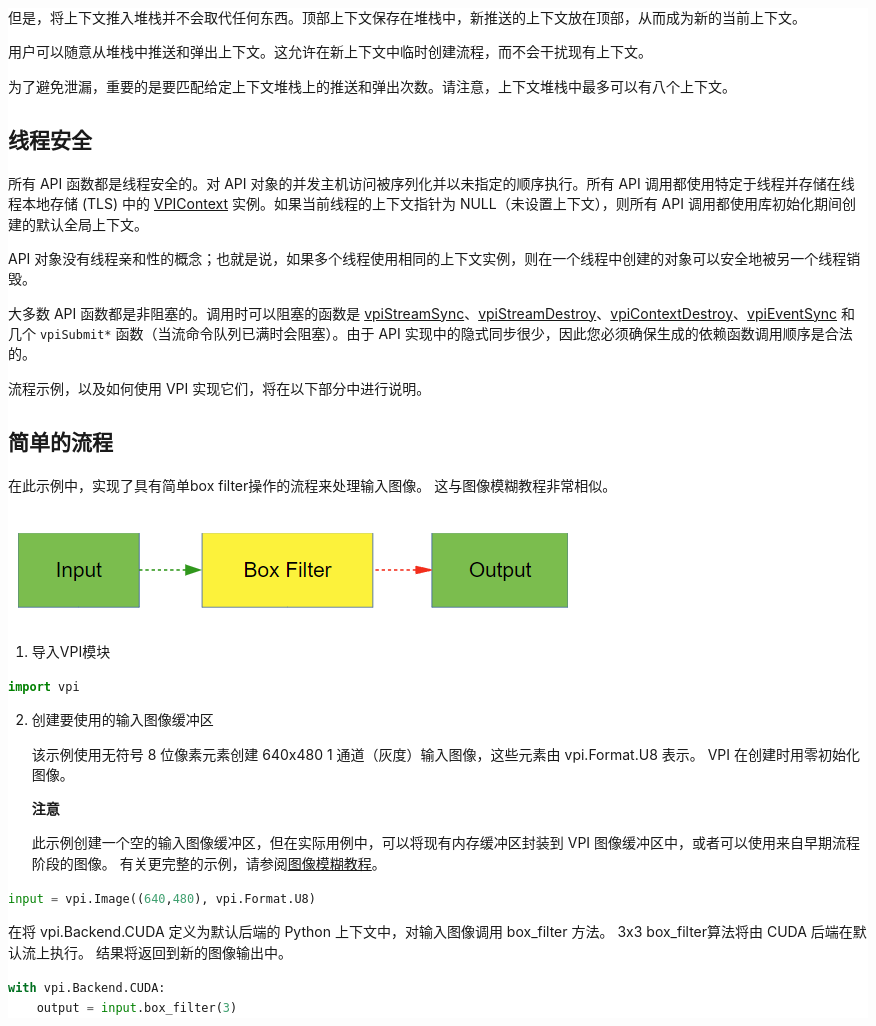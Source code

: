 但是，将上下文推入堆栈并不会取代任何东西。顶部上下文保存在堆栈中，新推送的上下文放在顶部，从而成为新的当前上下文。

用户可以随意从堆栈中推送和弹出上下文。这允许在新上下文中临时创建流程，而不会干扰现有上下文。

为了避免泄漏，重要的是要匹配给定上下文堆栈上的推送和弹出次数。请注意，上下文堆栈中最多可以有八个上下文。


## 线程安全
所有 API 函数都是线程安全的。对 API 对象的并发主机访问被序列化并以未指定的顺序执行。所有 API 调用都使用特定于线程并存储在线程本地存储 (TLS) 中的 [VPIContext](https://docs.nvidia.com/vpi/group__VPI__Context.html#gae69d465bce45899efd5c87fc48724a3e) 实例。如果当前线程的上下文指针为 NULL（未设置上下文），则所有 API 调用都使用库初始化期间创建的默认全局上下文。

API 对象没有线程亲和性的概念；也就是说，如果多个线程使用相同的上下文实例，则在一个线程中创建的对象可以安全地被另一个线程销毁。

大多数 API 函数都是非阻塞的。调用时可以阻塞的函数是 [vpiStreamSync](https://docs.nvidia.com/vpi/group__VPI__Stream.html#ga31f569f9da89eabc0249d42746f1c3b7)、[vpiStreamDestroy](https://docs.nvidia.com/vpi/group__VPI__Stream.html#ga40fe88db3a7709dc58cc173db3c0049b)、[vpiContextDestroy](https://docs.nvidia.com/vpi/group__VPI__Context.html#ga58d4be865e4e429df943ed7d44cab8ea)、[vpiEventSync](https://docs.nvidia.com/vpi/group__VPI__Event.html#gaabae23bffc197bf33ee1241160bed794) 和几个 `vpiSubmit*` 函数（当流命令队列已满时会阻塞）。由于 API 实现中的隐式同步很少，因此您必须确保生成的依赖函数调用顺序是合法的。

流程示例，以及如何使用 VPI 实现它们，将在以下部分中进行说明。

## 简单的流程

在此示例中，实现了具有简单box filter操作的流程来处理输入图像。 这与图像模糊教程非常相似。

![](2.png)

1. 导入VPI模块
```python
import vpi
```
2. 创建要使用的输入图像缓冲区

    该示例使用无符号 8 位像素元素创建 640x480 1 通道（灰度）输入图像，这些元素由 vpi.Format.U8 表示。 VPI 在创建时用零初始化图像。

    **注意**

    此示例创建一个空的输入图像缓冲区，但在实际用例中，可以将现有内存缓冲区封装到 VPI 图像缓冲区中，或者可以使用来自早期流程阶段的图像。 有关更完整的示例，请参阅[图像模糊教程](https://docs.nvidia.com/vpi/tutorial.html)。

```python
input = vpi.Image((640,480), vpi.Format.U8)
```

在将 vpi.Backend.CUDA 定义为默认后端的 Python 上下文中，对输入图像调用 box_filter 方法。 3x3 box_filter算法将由 CUDA 后端在默认流上执行。 结果将返回到新的图像输出中。
```python
with vpi.Backend.CUDA:
    output = input.box_filter(3)
```
